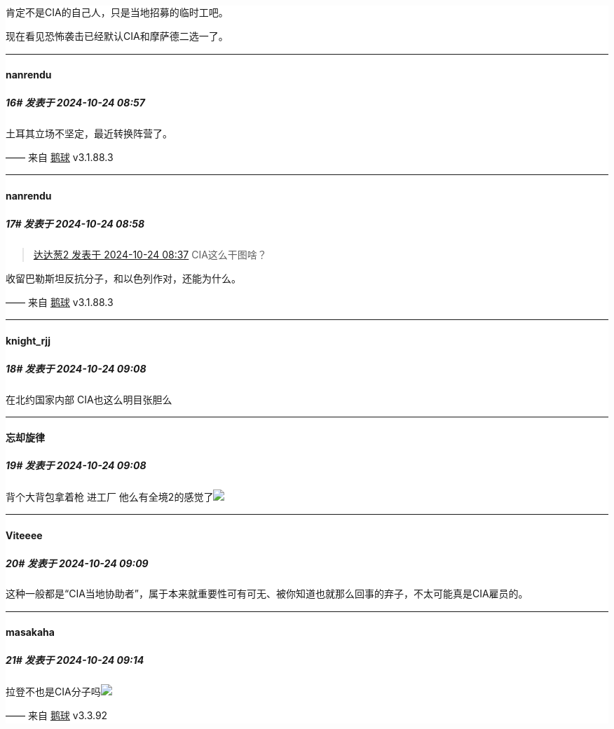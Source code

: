 肯定不是CIA的自己人，只是当地招募的临时工吧。

现在看见恐怖袭击已经默认CIA和摩萨德二选一了。

*****

####  nanrendu  
##### 16#       发表于 2024-10-24 08:57

土耳其立场不坚定，最近转换阵营了。

—— 来自 [鹅球](https://www.pgyer.com/GcUxKd4w) v3.1.88.3

*****

####  nanrendu  
##### 17#       发表于 2024-10-24 08:58

<blockquote><a href="httphttps://bbs.saraba1st.com/2b/forum.php?mod=redirect&amp;goto=findpost&amp;pid=66528351&amp;ptid=2204268" target="_blank">达达葱2 发表于 2024-10-24 08:37</a>
CIA这么干图啥？</blockquote>
收留巴勒斯坦反抗分子，和以色列作对，还能为什么。

—— 来自 [鹅球](https://www.pgyer.com/GcUxKd4w) v3.1.88.3

*****

####  knight_rjj  
##### 18#       发表于 2024-10-24 09:08

在北约国家内部 CIA也这么明目张胆么

*****

####  忘却旋律  
##### 19#       发表于 2024-10-24 09:08

背个大背包拿着枪 进工厂 他么有全境2的感觉了<img src="https://static.saraba1st.com/image/smiley/face2017/068.png" referrerpolicy="no-referrer">

*****

####  Viteeee  
##### 20#       发表于 2024-10-24 09:09

这种一般都是“CIA当地协助者”，属于本来就重要性可有可无、被你知道也就那么回事的弃子，不太可能真是CIA雇员的。

*****

####  masakaha  
##### 21#       发表于 2024-10-24 09:14

拉登不也是CIA分子吗<img src="https://static.saraba1st.com/image/smiley/face2017/034.png" referrerpolicy="no-referrer">

—— 来自 [鹅球](https://www.pgyer.com/GcUxKd4w) v3.3.92
